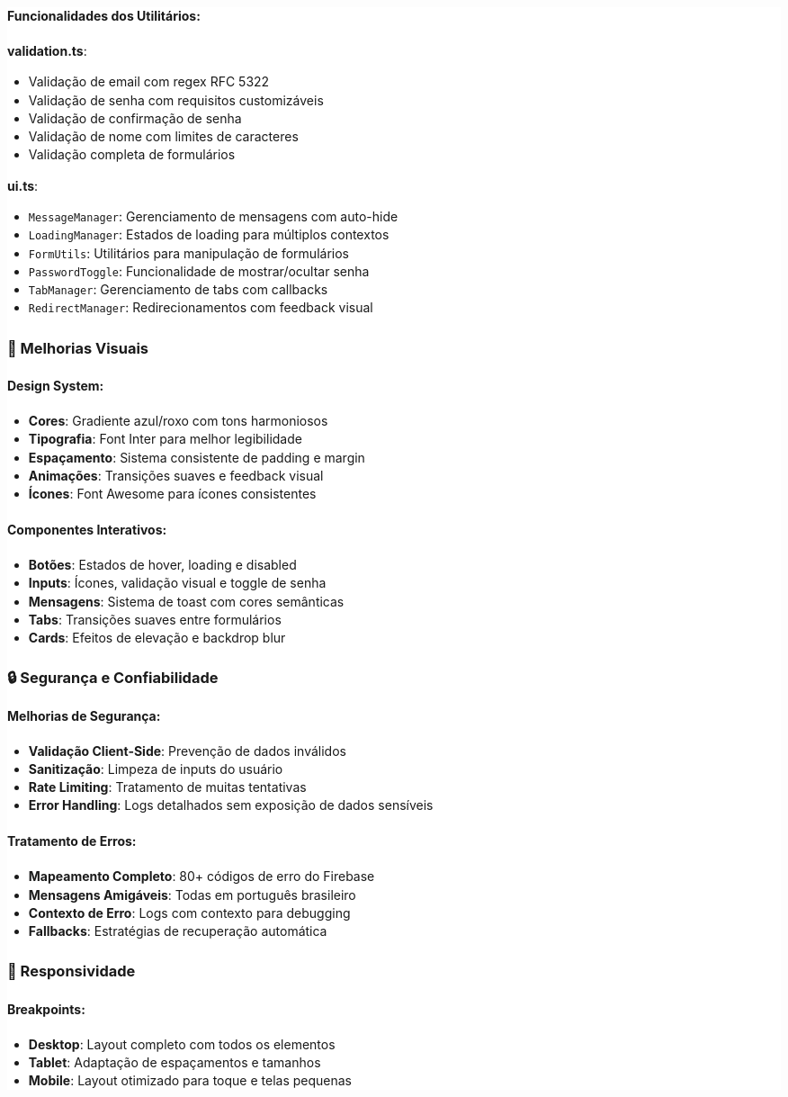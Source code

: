 #### Funcionalidades dos Utilitários:

**validation.ts**:
- Validação de email com regex RFC 5322
- Validação de senha com requisitos customizáveis
- Validação de confirmação de senha
- Validação de nome com limites de caracteres
- Validação completa de formulários

**ui.ts**:
- `MessageManager`: Gerenciamento de mensagens com auto-hide
- `LoadingManager`: Estados de loading para múltiplos contextos
- `FormUtils`: Utilitários para manipulação de formulários
- `PasswordToggle`: Funcionalidade de mostrar/ocultar senha
- `TabManager`: Gerenciamento de tabs com callbacks
- `RedirectManager`: Redirecionamentos com feedback visual

### 🎨 Melhorias Visuais

#### Design System:
- **Cores**: Gradiente azul/roxo com tons harmoniosos
- **Tipografia**: Font Inter para melhor legibilidade
- **Espaçamento**: Sistema consistente de padding e margin
- **Animações**: Transições suaves e feedback visual
- **Ícones**: Font Awesome para ícones consistentes

#### Componentes Interativos:
- **Botões**: Estados de hover, loading e disabled
- **Inputs**: Ícones, validação visual e toggle de senha
- **Mensagens**: Sistema de toast com cores semânticas
- **Tabs**: Transições suaves entre formulários
- **Cards**: Efeitos de elevação e backdrop blur

### 🔒 Segurança e Confiabilidade

#### Melhorias de Segurança:
- **Validação Client-Side**: Prevenção de dados inválidos
- **Sanitização**: Limpeza de inputs do usuário
- **Rate Limiting**: Tratamento de muitas tentativas
- **Error Handling**: Logs detalhados sem exposição de dados sensíveis

#### Tratamento de Erros:
- **Mapeamento Completo**: 80+ códigos de erro do Firebase
- **Mensagens Amigáveis**: Todas em português brasileiro
- **Contexto de Erro**: Logs com contexto para debugging
- **Fallbacks**: Estratégias de recuperação automática

### 📱 Responsividade

#### Breakpoints:
- **Desktop**: Layout completo com todos os elementos
- **Tablet**: Adaptação de espaçamentos e tamanhos
- **Mobile**: Layout otimizado para toque e telas pequenas
